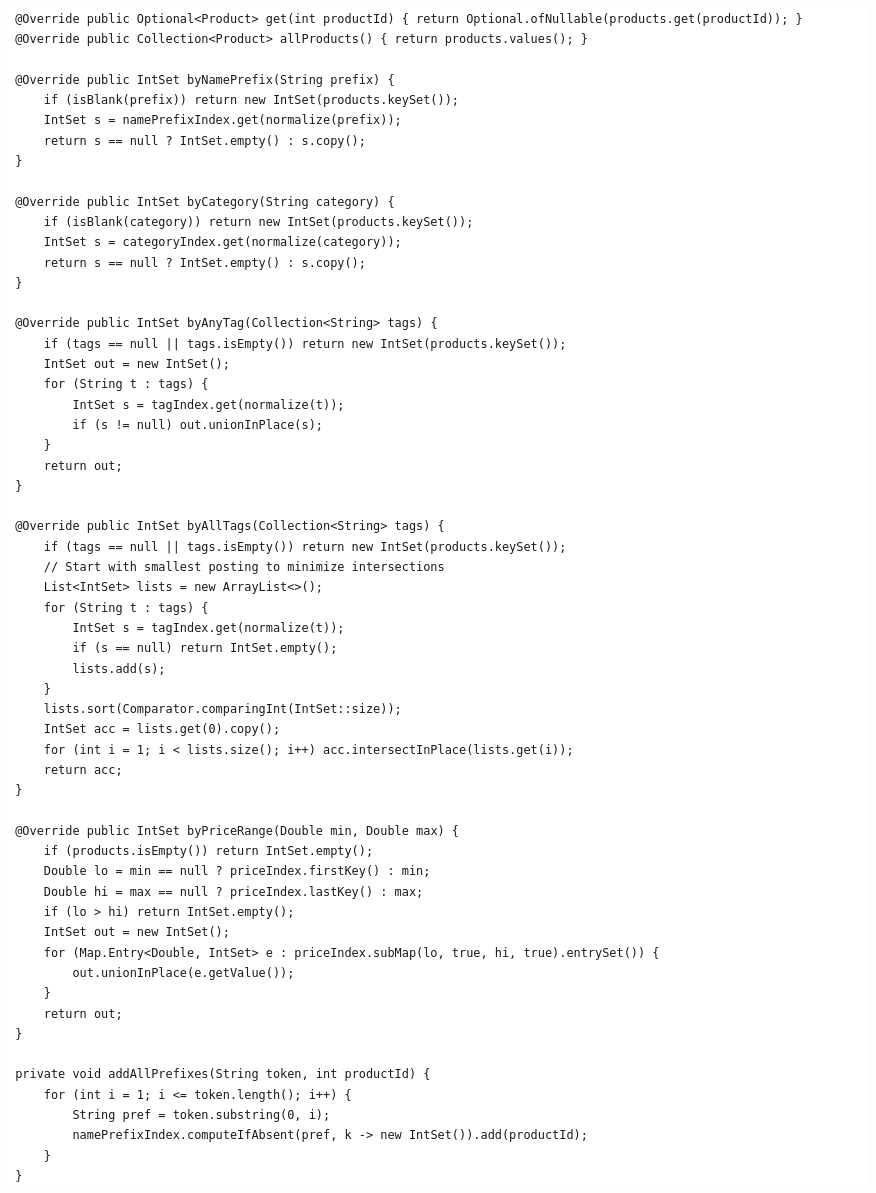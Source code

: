      @Override public Optional<Product> get(int productId) { return Optional.ofNullable(products.get(productId)); }
     @Override public Collection<Product> allProducts() { return products.values(); }

     @Override public IntSet byNamePrefix(String prefix) {
         if (isBlank(prefix)) return new IntSet(products.keySet());
         IntSet s = namePrefixIndex.get(normalize(prefix));
         return s == null ? IntSet.empty() : s.copy();
     }

     @Override public IntSet byCategory(String category) {
         if (isBlank(category)) return new IntSet(products.keySet());
         IntSet s = categoryIndex.get(normalize(category));
         return s == null ? IntSet.empty() : s.copy();
     }

     @Override public IntSet byAnyTag(Collection<String> tags) {
         if (tags == null || tags.isEmpty()) return new IntSet(products.keySet());
         IntSet out = new IntSet();
         for (String t : tags) {
             IntSet s = tagIndex.get(normalize(t));
             if (s != null) out.unionInPlace(s);
         }
         return out;
     }

     @Override public IntSet byAllTags(Collection<String> tags) {
         if (tags == null || tags.isEmpty()) return new IntSet(products.keySet());
         // Start with smallest posting to minimize intersections
         List<IntSet> lists = new ArrayList<>();
         for (String t : tags) {
             IntSet s = tagIndex.get(normalize(t));
             if (s == null) return IntSet.empty();
             lists.add(s);
         }
         lists.sort(Comparator.comparingInt(IntSet::size));
         IntSet acc = lists.get(0).copy();
         for (int i = 1; i < lists.size(); i++) acc.intersectInPlace(lists.get(i));
         return acc;
     }

     @Override public IntSet byPriceRange(Double min, Double max) {
         if (products.isEmpty()) return IntSet.empty();
         Double lo = min == null ? priceIndex.firstKey() : min;
         Double hi = max == null ? priceIndex.lastKey() : max;
         if (lo > hi) return IntSet.empty();
         IntSet out = new IntSet();
         for (Map.Entry<Double, IntSet> e : priceIndex.subMap(lo, true, hi, true).entrySet()) {
             out.unionInPlace(e.getValue());
         }
         return out;
     }

     private void addAllPrefixes(String token, int productId) {
         for (int i = 1; i <= token.length(); i++) {
             String pref = token.substring(0, i);
             namePrefixIndex.computeIfAbsent(pref, k -> new IntSet()).add(productId);
         }
     }
